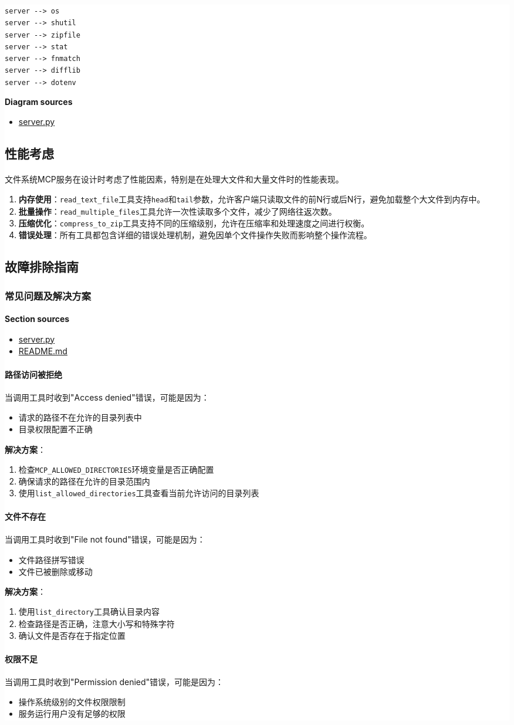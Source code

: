 ```mermaid
server --> os
server --> shutil
server --> zipfile
server --> stat
server --> fnmatch
server --> difflib
server --> dotenv
```

**Diagram sources**
- [server.py](file://src/fs_mcp/server.py#L1-L880)

## 性能考虑

文件系统MCP服务在设计时考虑了性能因素，特别是在处理大文件和大量文件时的性能表现。

1. **内存使用**：`read_text_file`工具支持`head`和`tail`参数，允许客户端只读取文件的前N行或后N行，避免加载整个大文件到内存中。
2. **批量操作**：`read_multiple_files`工具允许一次性读取多个文件，减少了网络往返次数。
3. **压缩优化**：`compress_to_zip`工具支持不同的压缩级别，允许在压缩率和处理速度之间进行权衡。
4. **错误处理**：所有工具都包含详细的错误处理机制，避免因单个文件操作失败而影响整个操作流程。

## 故障排除指南

### 常见问题及解决方案

**Section sources**
- [server.py](file://src/fs_mcp/server.py#L1-L880)
- [README.md](file://src/fs_mcp/README.md#L1-L95)

#### 路径访问被拒绝
当调用工具时收到"Access denied"错误，可能是因为：
- 请求的路径不在允许的目录列表中
- 目录权限配置不正确

**解决方案**：
1. 检查`MCP_ALLOWED_DIRECTORIES`环境变量是否正确配置
2. 确保请求的路径在允许的目录范围内
3. 使用`list_allowed_directories`工具查看当前允许访问的目录列表

#### 文件不存在
当调用工具时收到"File not found"错误，可能是因为：
- 文件路径拼写错误
- 文件已被删除或移动

**解决方案**：
1. 使用`list_directory`工具确认目录内容
2. 检查路径是否正确，注意大小写和特殊字符
3. 确认文件是否存在于指定位置

#### 权限不足
当调用工具时收到"Permission denied"错误，可能是因为：
- 操作系统级别的文件权限限制
- 服务运行用户没有足够的权限
